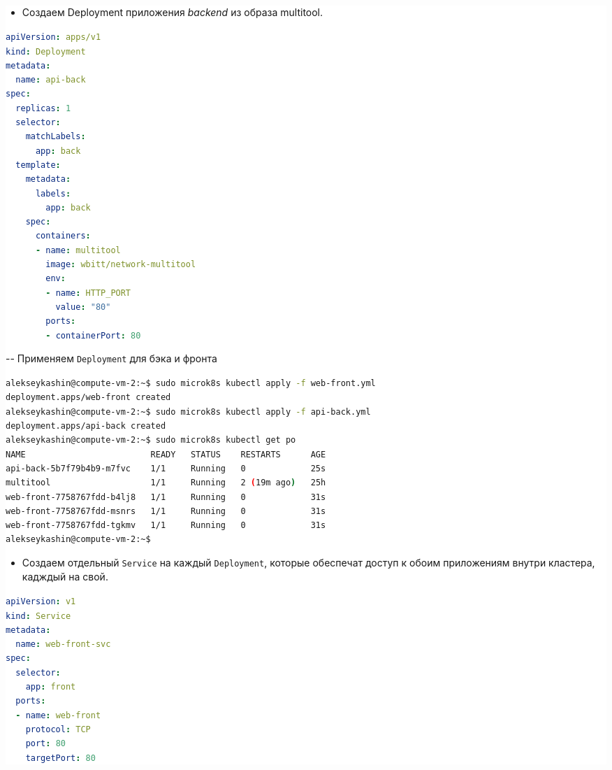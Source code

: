 - Создаем Deployment приложения _backend_ из образа multitool. 

```yml
apiVersion: apps/v1
kind: Deployment
metadata:
  name: api-back
spec:
  replicas: 1
  selector:
    matchLabels:
      app: back
  template:
    metadata:
      labels:
        app: back
    spec:
      containers:
      - name: multitool
        image: wbitt/network-multitool
        env:
        - name: HTTP_PORT
          value: "80"
        ports:
        - containerPort: 80
```

-- Применяем `Deployment` для бэка и фронта

```bash
alekseykashin@compute-vm-2:~$ sudo microk8s kubectl apply -f web-front.yml
deployment.apps/web-front created
alekseykashin@compute-vm-2:~$ sudo microk8s kubectl apply -f api-back.yml 
deployment.apps/api-back created
alekseykashin@compute-vm-2:~$ sudo microk8s kubectl get po
NAME                         READY   STATUS    RESTARTS      AGE
api-back-5b7f79b4b9-m7fvc    1/1     Running   0             25s
multitool                    1/1     Running   2 (19m ago)   25h
web-front-7758767fdd-b4lj8   1/1     Running   0             31s
web-front-7758767fdd-msnrs   1/1     Running   0             31s
web-front-7758767fdd-tgkmv   1/1     Running   0             31s
alekseykashin@compute-vm-2:~$ 
```

- Создаем отдельный `Service` на каждый `Deployment`, которые обеспечат доступ к обоим приложениям внутри кластера, кадждый на свой.

```yml
apiVersion: v1
kind: Service
metadata:
  name: web-front-svc
spec:
  selector:
    app: front
  ports:
  - name: web-front
    protocol: TCP
    port: 80
    targetPort: 80
```
